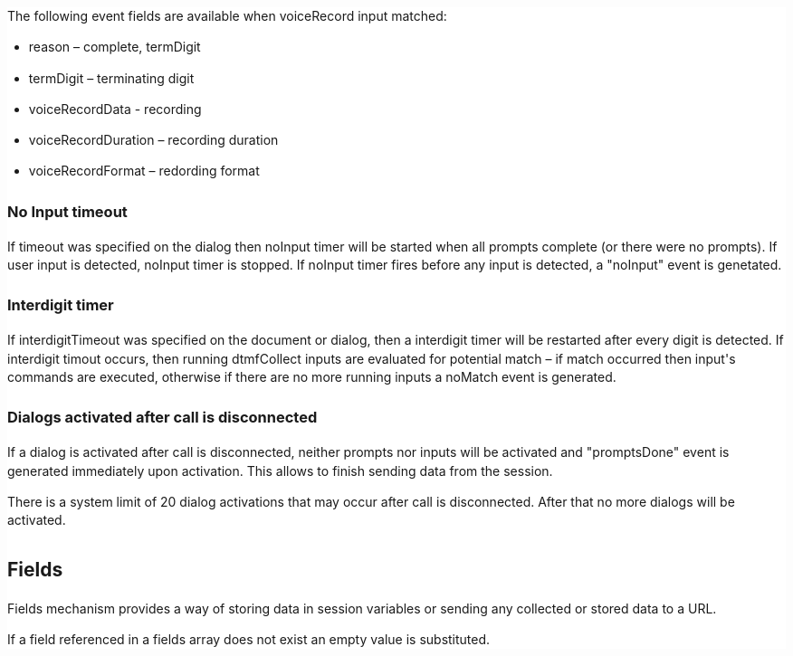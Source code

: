 The following event fields are available when voiceRecord input matched:

-   reason – complete, termDigit

-   termDigit – terminating digit

-   voiceRecordData - recording

-   voiceRecordDuration – recording duration

-   voiceRecordFormat – redording format

### No Input timeout

If timeout was specified on the dialog then noInput timer will be started when
all prompts complete (or there were no prompts). If user input is detected,
noInput timer is stopped. If noInput timer fires before any input is detected, a
"noInput" event is genetated.

### Interdigit timer

If interdigitTimeout was specified on the document or dialog, then a interdigit
timer will be restarted after every digit is detected. If interdigit timout
occurs, then running dtmfCollect inputs are evaluated for potential match – if
match occurred then input's commands are executed, otherwise if there are no
more running inputs a noMatch event is generated.

### Dialogs activated after call is disconnected

If a dialog is activated after call is disconnected, neither prompts nor inputs
will be activated and "promptsDone" event is generated immediately upon
activation. This allows to finish sending data from the session.

There is a system limit of 20 dialog activations that may occur after call is
disconnected. After that no more dialogs will be activated.

Fields
------

Fields mechanism provides a way of storing data in session variables or sending
any collected or stored data to a URL.

If a field referenced in a fields array does not exist an empty value is
substituted.
